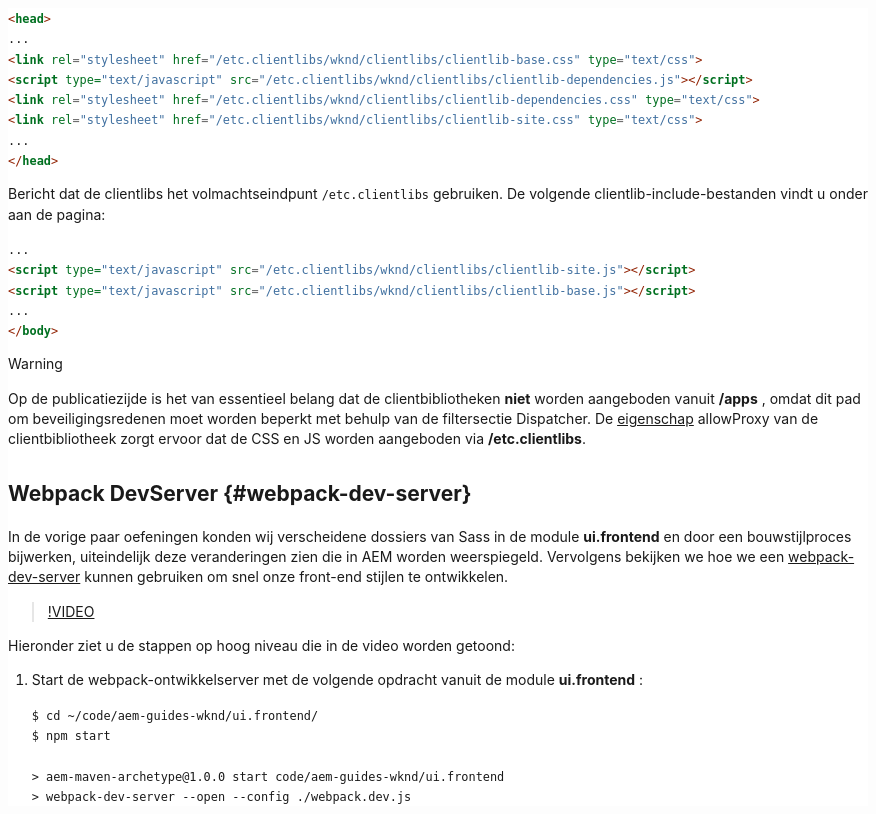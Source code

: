    ```html
   <head>
   ...
   <link rel="stylesheet" href="/etc.clientlibs/wknd/clientlibs/clientlib-base.css" type="text/css">
   <script type="text/javascript" src="/etc.clientlibs/wknd/clientlibs/clientlib-dependencies.js"></script>
   <link rel="stylesheet" href="/etc.clientlibs/wknd/clientlibs/clientlib-dependencies.css" type="text/css">
   <link rel="stylesheet" href="/etc.clientlibs/wknd/clientlibs/clientlib-site.css" type="text/css">
   ...
   </head>
   ```

   Bericht dat de clientlibs het volmachtseindpunt `/etc.clientlibs` gebruiken. De volgende clientlib-include-bestanden vindt u onder aan de pagina:

   ```html
   ...
   <script type="text/javascript" src="/etc.clientlibs/wknd/clientlibs/clientlib-site.js"></script>
   <script type="text/javascript" src="/etc.clientlibs/wknd/clientlibs/clientlib-base.js"></script>
   ...
   </body>
   ```

   >[!WARNING]
   >
   >Op de publicatiezijde is het van essentieel belang dat de clientbibliotheken **niet** worden aangeboden vanuit **/apps** , omdat dit pad om beveiligingsredenen moet worden beperkt met behulp van de filtersectie [](https://docs.adobe.com/content/help/en/experience-manager-dispatcher/using/configuring/dispatcher-configuration.html#example-filter-section)Dispatcher. De [eigenschap](https://docs.adobe.com/content/help/en/experience-manager-65/developing/introduction/clientlibs.html#locating-a-client-library-folder-and-using-the-proxy-client-libraries-servlet) allowProxy van de clientbibliotheek zorgt ervoor dat de CSS en JS worden aangeboden via **/etc.clientlibs**.

## Webpack DevServer {#webpack-dev-server}

In de vorige paar oefeningen konden wij verscheidene dossiers van Sass in de module **ui.frontend** en door een bouwstijlproces bijwerken, uiteindelijk deze veranderingen zien die in AEM worden weerspiegeld. Vervolgens bekijken we hoe we een [webpack-dev-server](https://webpack.js.org/configuration/dev-server/) kunnen gebruiken om snel onze front-end stijlen te ontwikkelen.

>[!VIDEO](https://video.tv.adobe.com/v/30352/?quality=12&learn=on)

Hieronder ziet u de stappen op hoog niveau die in de video worden getoond:

1. Start de webpack-ontwikkelserver met de volgende opdracht vanuit de module **ui.frontend** :

   ```shell
   $ cd ~/code/aem-guides-wknd/ui.frontend/
   $ npm start
   
   > aem-maven-archetype@1.0.0 start code/aem-guides-wknd/ui.frontend
   > webpack-dev-server --open --config ./webpack.dev.js
   ```

